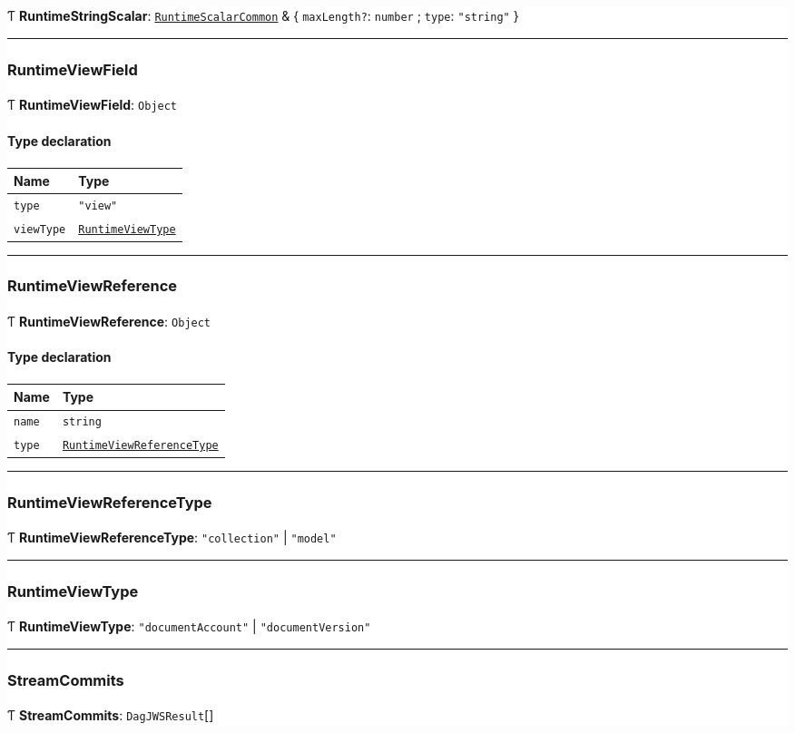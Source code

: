 Ƭ **RuntimeStringScalar**: [`RuntimeScalarCommon`](types.md#runtimescalarcommon) & { `maxLength?`: `number` ; `type`: ``"string"``  }

___

### RuntimeViewField

Ƭ **RuntimeViewField**: `Object`

#### Type declaration

| Name | Type |
| :------ | :------ |
| `type` | ``"view"`` |
| `viewType` | [`RuntimeViewType`](types.md#runtimeviewtype) |

___

### RuntimeViewReference

Ƭ **RuntimeViewReference**: `Object`

#### Type declaration

| Name | Type |
| :------ | :------ |
| `name` | `string` |
| `type` | [`RuntimeViewReferenceType`](types.md#runtimeviewreferencetype) |

___

### RuntimeViewReferenceType

Ƭ **RuntimeViewReferenceType**: ``"collection"`` \| ``"model"``

___

### RuntimeViewType

Ƭ **RuntimeViewType**: ``"documentAccount"`` \| ``"documentVersion"``

___

### StreamCommits

Ƭ **StreamCommits**: `DagJWSResult`[]
